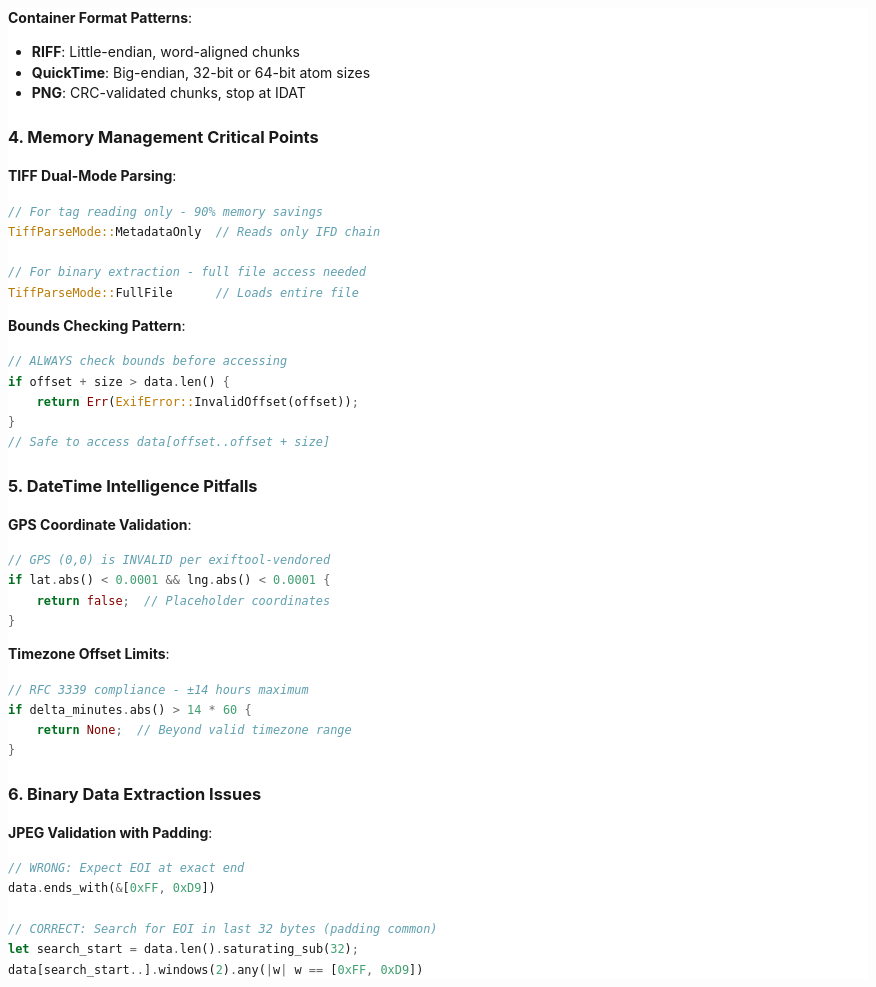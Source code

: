 **Container Format Patterns**:

- **RIFF**: Little-endian, word-aligned chunks
- **QuickTime**: Big-endian, 32-bit or 64-bit atom sizes
- **PNG**: CRC-validated chunks, stop at IDAT

### 4. Memory Management Critical Points

**TIFF Dual-Mode Parsing**:

```rust
// For tag reading only - 90% memory savings
TiffParseMode::MetadataOnly  // Reads only IFD chain

// For binary extraction - full file access needed
TiffParseMode::FullFile      // Loads entire file
```

**Bounds Checking Pattern**:

```rust
// ALWAYS check bounds before accessing
if offset + size > data.len() {
    return Err(ExifError::InvalidOffset(offset));
}
// Safe to access data[offset..offset + size]
```

### 5. DateTime Intelligence Pitfalls

**GPS Coordinate Validation**:

```rust
// GPS (0,0) is INVALID per exiftool-vendored
if lat.abs() < 0.0001 && lng.abs() < 0.0001 {
    return false;  // Placeholder coordinates
}
```

**Timezone Offset Limits**:

```rust
// RFC 3339 compliance - ±14 hours maximum
if delta_minutes.abs() > 14 * 60 {
    return None;  // Beyond valid timezone range
}
```

### 6. Binary Data Extraction Issues

**JPEG Validation with Padding**:

```rust
// WRONG: Expect EOI at exact end
data.ends_with(&[0xFF, 0xD9])

// CORRECT: Search for EOI in last 32 bytes (padding common)
let search_start = data.len().saturating_sub(32);
data[search_start..].windows(2).any(|w| w == [0xFF, 0xD9])
```
